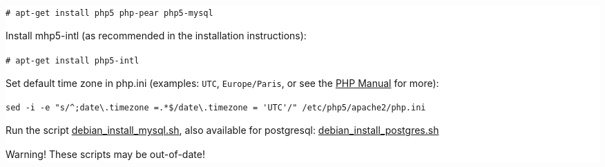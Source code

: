 ```
# apt-get install php5 php-pear php5-mysql
```
Install mhp5-intl (as recommended in the installation instructions):

```
# apt-get install php5-intl
```

Set default time zone in php.ini (examples: `UTC`, `Europe/Paris`, or see the [PHP Manual](http://php.net/manual/en/timezones.php) for more):
```
sed -i -e "s/^;date\.timezone =.*$/date\.timezone = 'UTC'/" /etc/php5/apache2/php.ini
```

Run the script [debian_install_mysql.sh](https://gist.github.com/rcubetrac/cc85589b837d58680a86e7b5cbb09a4f#file-debian_install_mysql-sh)​, also available for postgresql: [debian_install_postgres.sh​](https://gist.github.com/rcubetrac/cc85589b837d58680a86e7b5cbb09a4f#file-debian_install_postgres-sh)

Warning! These scripts may be out-of-date!